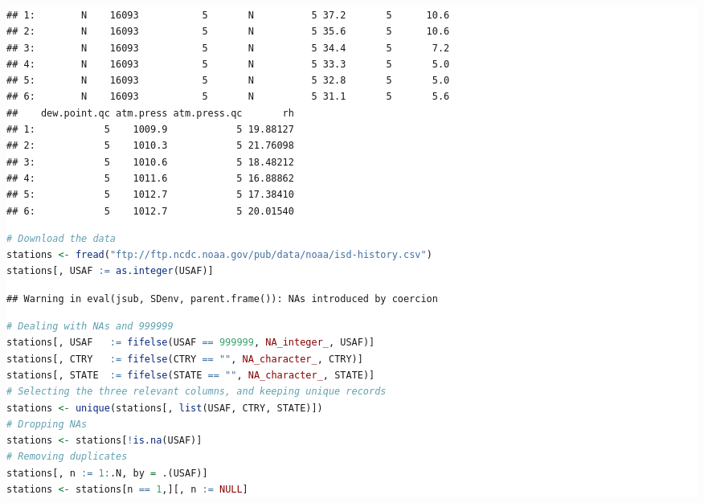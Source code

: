     ## 1:        N    16093           5       N          5 37.2       5      10.6
    ## 2:        N    16093           5       N          5 35.6       5      10.6
    ## 3:        N    16093           5       N          5 34.4       5       7.2
    ## 4:        N    16093           5       N          5 33.3       5       5.0
    ## 5:        N    16093           5       N          5 32.8       5       5.0
    ## 6:        N    16093           5       N          5 31.1       5       5.6
    ##    dew.point.qc atm.press atm.press.qc       rh
    ## 1:            5    1009.9            5 19.88127
    ## 2:            5    1010.3            5 21.76098
    ## 3:            5    1010.6            5 18.48212
    ## 4:            5    1011.6            5 16.88862
    ## 5:            5    1012.7            5 17.38410
    ## 6:            5    1012.7            5 20.01540

``` r
# Download the data
stations <- fread("ftp://ftp.ncdc.noaa.gov/pub/data/noaa/isd-history.csv")
stations[, USAF := as.integer(USAF)]
```

    ## Warning in eval(jsub, SDenv, parent.frame()): NAs introduced by coercion

``` r
# Dealing with NAs and 999999
stations[, USAF   := fifelse(USAF == 999999, NA_integer_, USAF)]
stations[, CTRY   := fifelse(CTRY == "", NA_character_, CTRY)]
stations[, STATE  := fifelse(STATE == "", NA_character_, STATE)]
# Selecting the three relevant columns, and keeping unique records
stations <- unique(stations[, list(USAF, CTRY, STATE)])
# Dropping NAs
stations <- stations[!is.na(USAF)]
# Removing duplicates
stations[, n := 1:.N, by = .(USAF)]
stations <- stations[n == 1,][, n := NULL]
```
